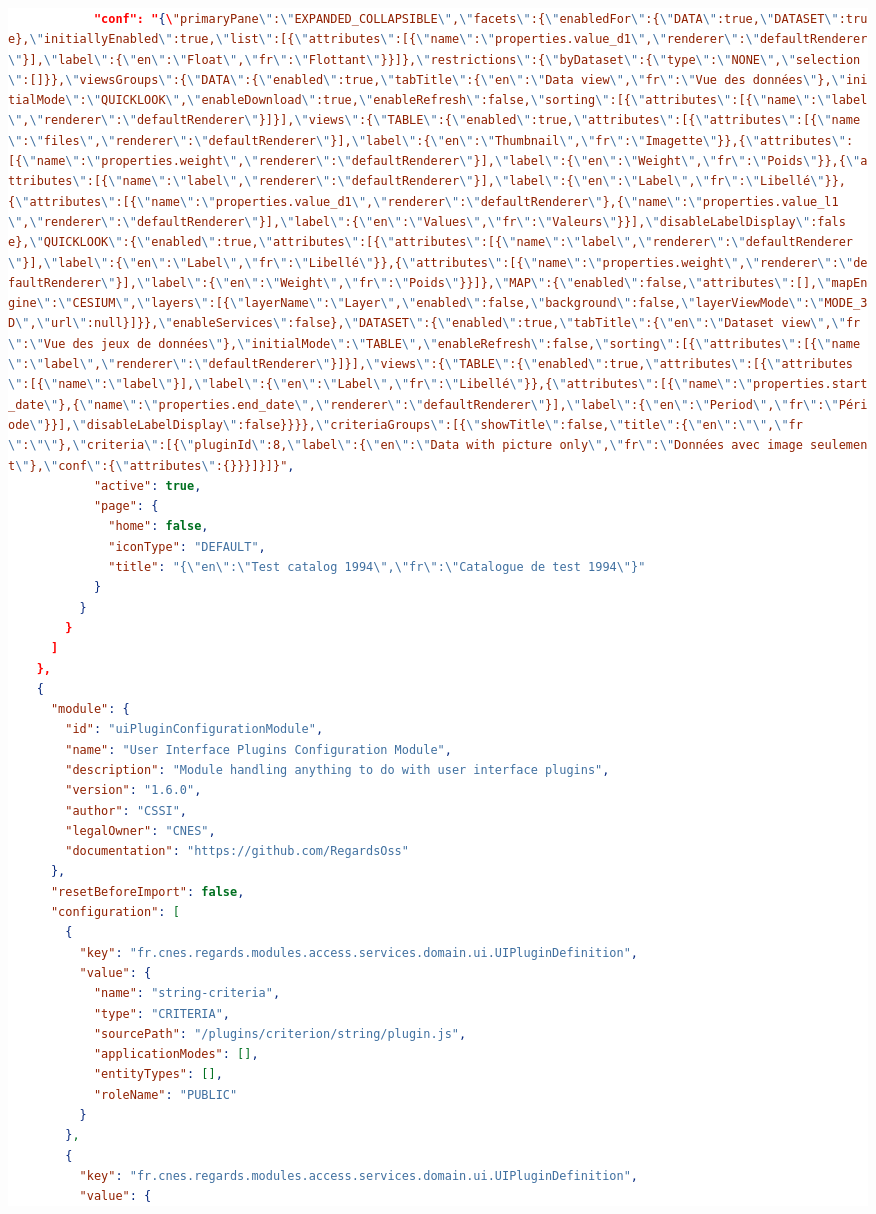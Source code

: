 ```json title='rs-access-project configuration file example'
            "conf": "{\"primaryPane\":\"EXPANDED_COLLAPSIBLE\",\"facets\":{\"enabledFor\":{\"DATA\":true,\"DATASET\":true},\"initiallyEnabled\":true,\"list\":[{\"attributes\":[{\"name\":\"properties.value_d1\",\"renderer\":\"defaultRenderer\"}],\"label\":{\"en\":\"Float\",\"fr\":\"Flottant\"}}]},\"restrictions\":{\"byDataset\":{\"type\":\"NONE\",\"selection\":[]}},\"viewsGroups\":{\"DATA\":{\"enabled\":true,\"tabTitle\":{\"en\":\"Data view\",\"fr\":\"Vue des données\"},\"initialMode\":\"QUICKLOOK\",\"enableDownload\":true,\"enableRefresh\":false,\"sorting\":[{\"attributes\":[{\"name\":\"label\",\"renderer\":\"defaultRenderer\"}]}],\"views\":{\"TABLE\":{\"enabled\":true,\"attributes\":[{\"attributes\":[{\"name\":\"files\",\"renderer\":\"defaultRenderer\"}],\"label\":{\"en\":\"Thumbnail\",\"fr\":\"Imagette\"}},{\"attributes\":[{\"name\":\"properties.weight\",\"renderer\":\"defaultRenderer\"}],\"label\":{\"en\":\"Weight\",\"fr\":\"Poids\"}},{\"attributes\":[{\"name\":\"label\",\"renderer\":\"defaultRenderer\"}],\"label\":{\"en\":\"Label\",\"fr\":\"Libellé\"}},{\"attributes\":[{\"name\":\"properties.value_d1\",\"renderer\":\"defaultRenderer\"},{\"name\":\"properties.value_l1\",\"renderer\":\"defaultRenderer\"}],\"label\":{\"en\":\"Values\",\"fr\":\"Valeurs\"}}],\"disableLabelDisplay\":false},\"QUICKLOOK\":{\"enabled\":true,\"attributes\":[{\"attributes\":[{\"name\":\"label\",\"renderer\":\"defaultRenderer\"}],\"label\":{\"en\":\"Label\",\"fr\":\"Libellé\"}},{\"attributes\":[{\"name\":\"properties.weight\",\"renderer\":\"defaultRenderer\"}],\"label\":{\"en\":\"Weight\",\"fr\":\"Poids\"}}]},\"MAP\":{\"enabled\":false,\"attributes\":[],\"mapEngine\":\"CESIUM\",\"layers\":[{\"layerName\":\"Layer\",\"enabled\":false,\"background\":false,\"layerViewMode\":\"MODE_3D\",\"url\":null}]}},\"enableServices\":false},\"DATASET\":{\"enabled\":true,\"tabTitle\":{\"en\":\"Dataset view\",\"fr\":\"Vue des jeux de données\"},\"initialMode\":\"TABLE\",\"enableRefresh\":false,\"sorting\":[{\"attributes\":[{\"name\":\"label\",\"renderer\":\"defaultRenderer\"}]}],\"views\":{\"TABLE\":{\"enabled\":true,\"attributes\":[{\"attributes\":[{\"name\":\"label\"}],\"label\":{\"en\":\"Label\",\"fr\":\"Libellé\"}},{\"attributes\":[{\"name\":\"properties.start_date\"},{\"name\":\"properties.end_date\",\"renderer\":\"defaultRenderer\"}],\"label\":{\"en\":\"Period\",\"fr\":\"Période\"}}],\"disableLabelDisplay\":false}}}},\"criteriaGroups\":[{\"showTitle\":false,\"title\":{\"en\":\"\",\"fr\":\"\"},\"criteria\":[{\"pluginId\":8,\"label\":{\"en\":\"Data with picture only\",\"fr\":\"Données avec image seulement\"},\"conf\":{\"attributes\":{}}}]}]}",
            "active": true,
            "page": {
              "home": false,
              "iconType": "DEFAULT",
              "title": "{\"en\":\"Test catalog 1994\",\"fr\":\"Catalogue de test 1994\"}"
            }
          }
        }
      ]
    },
    {
      "module": {
        "id": "uiPluginConfigurationModule",
        "name": "User Interface Plugins Configuration Module",
        "description": "Module handling anything to do with user interface plugins",
        "version": "1.6.0",
        "author": "CSSI",
        "legalOwner": "CNES",
        "documentation": "https://github.com/RegardsOss"
      },
      "resetBeforeImport": false,
      "configuration": [
        {
          "key": "fr.cnes.regards.modules.access.services.domain.ui.UIPluginDefinition",
          "value": {
            "name": "string-criteria",
            "type": "CRITERIA",
            "sourcePath": "/plugins/criterion/string/plugin.js",
            "applicationModes": [],
            "entityTypes": [],
            "roleName": "PUBLIC"
          }
        },
        {
          "key": "fr.cnes.regards.modules.access.services.domain.ui.UIPluginDefinition",
          "value": {
```